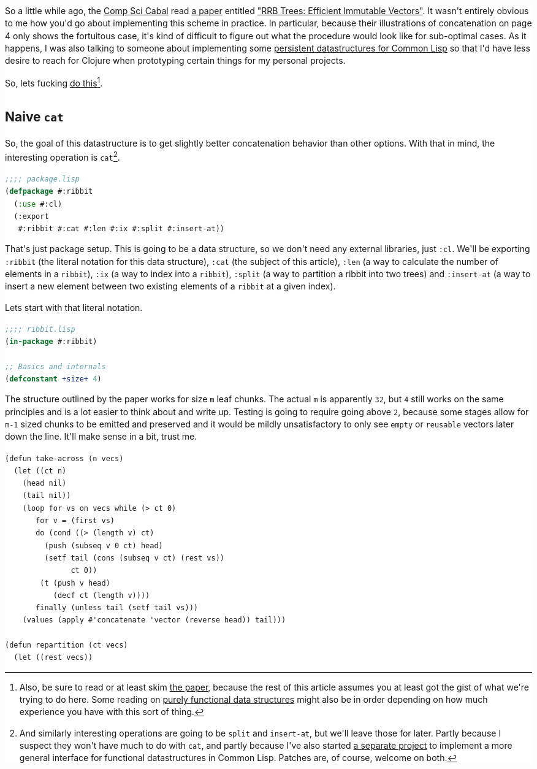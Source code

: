So a little while ago, the [Comp Sci Cabal](http://cscabal.com/) read [a paper](https://infoscience.epfl.ch/record/169879/files/RMTrees.pdf) entitled ["RRB Trees: Efficient Immutable Vectors"](https://infoscience.epfl.ch/record/169879/files/RMTrees.pdf). It wasn't entirely obvious to me how you'd go about implementing this scheme in practice. In particular, because their illustrations of concatenation on page 4 only shows the fortuitous case, it's kind of difficult to figure out what the procedure would look like for sub-optimal cases. As it happens, I was also talking to someone about implementing some [persistent datastructures for Common Lisp](https://github.com/inaimathi/cl-fds) so that I'd have less desire to reach for Clojure when prototyping certain things for my personal projects.

So, lets fucking [do this](https://github.com/inaimathi/ribbit)[^also-be-sure-to].

[^also-be-sure-to]: Also, be sure to read or at least skim [the paper](https://infoscience.epfl.ch/record/169879/files/RMTrees.pdf), because the rest of this article assumes you at least got the gist of what we're trying to do here. Some reading on [purely functional data structures](https://www.cs.cmu.edu/~rwh/theses/okasaki.pdf) might also be in order depending on how much experience you have with this sort of thing.

## Naive `cat`

So, the goal of this datastructure is to get slightly better concatenation behavior than other options. With that in mind, the interesting operation
is `cat`[^similarly-interesting-ops].

[^similarly-interesting-ops]: And similarly interesting operations are going to be `split` and `insert-at`, but we'll leave those for later. Partly because I suspect they won't have much to do with `cat`, and partly because I've also started [a separate project](https://github.com/inaimathi/cl-fds) to implement a more general interface for functional datastructures in Common Lisp. Patches are, of course, welcome on both.

```lisp
;;;; package.lisp
(defpackage #:ribbit
  (:use #:cl)
  (:export
   #:ribbit #:cat #:len #:ix #:split #:insert-at))
```

That's just package setup. This is going to be a data structure, so we don't need any external libraries, just `:cl`. We'll be exporting `:ribbit` (the literal notation for this data structure), `:cat` (the subject of this article), `:len` (a way to calculate the number of elements in a `ribbit`), `:ix` (a way to index into a `ribbit`), `:split` (a way to partition a ribbit into two trees) and `:insert-at` (a way to insert a new element between two existing elements of a `ribbit` at a given index).

Lets start with that literal notation.

```lisp
;;;; ribbit.lisp
(in-package #:ribbit)

;; Basics and internals
(defconstant +size+ 4)
```

The structure outlined by the paper works for size `m` leaf chunks. The actual `m` is apparently `32`, but `4` still works on the same principles and is a lot easier to think about and write up. Testing is going to require going above `2`, because some stages allow for `m-1` sized chunks to be emitted and preserved and it would be mildly unsatisfactory to only see `empty` or `reusable` vectors later down the line. It'll make sense in a bit, trust me.

```
(defun take-across (n vecs)
  (let ((ct n)
	(head nil)
	(tail nil))
    (loop for vs on vecs while (> ct 0)
       for v = (first vs)
       do (cond ((> (length v) ct)
		 (push (subseq v 0 ct) head)
		 (setf tail (cons (subseq v ct) (rest vs))
		       ct 0))
		(t (push v head)
		   (decf ct (length v))))
       finally (unless tail (setf tail vs)))
    (values (apply #'concatenate 'vector (reverse head)) tail)))

(defun repartition (ct vecs)
  (let ((rest vecs))
```

[^note-for-haskellers]: If you're a Haskeller or MLer, you can think of it as approximately `take-across n = take n . concat`, except that this version also returns its tail, and not just the head.
[^at-most-because]: "At most" because, as you cans see by the example of `(repartition 3 ...)` above, the total number of elements in the incoming sequence might not divide evenly into the given length. In that case, the last `repartition`ed vector will actually be shorter than specified.
[^there-may-in-fact]: There may in fact be more edge cases opening up here when we consider splitting trees, since that can yield "invalid" `ribbits`. I'll discuss this more in a future article.